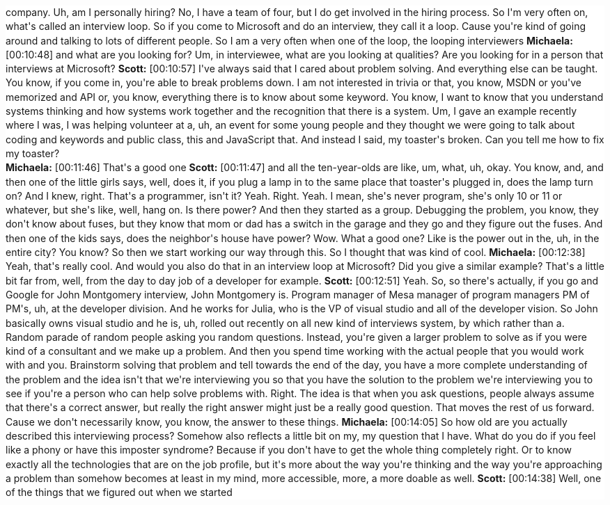 company. Uh, am I personally hiring? No, I have a team of four, but I do get
involved in the hiring process. So I'm very often on, what's called an interview
loop.
So if you come to Microsoft and do an interview, they call it a loop. Cause
you're kind of going around and talking to lots of different people. So I am a
very often when one of the loop, the looping interviewers
**Michaela:** [00:10:48] and what are you looking for? Um, in interviewee, what are
you looking at qualities? Are you looking for in a person that interviews at
Microsoft?
**Scott:** [00:10:57] I've always said that I cared about problem solving. And
everything else can be taught. You know, if you come in, you're able to break
problems down. I am not interested in trivia or that, you know, MSDN or you've
memorized and API or, you know, everything there is to know about some keyword.
You know, I want to know that you understand systems thinking and how systems
work together and the recognition that there is a system.
Um, I gave an example recently where I was, I was helping volunteer at a, uh, an
event for some young people and they thought we were going to talk about coding
and keywords and public class, this and JavaScript that. And instead I said, my
toaster's broken. Can you tell me how to fix my toaster?  
**Michaela:** [00:11:46] That's a good one
**Scott:** [00:11:47] and all the ten-year-olds are like, um, what, uh, okay.
You know, and, and then one of the little girls says, well, does it, if you plug
a lamp in to the same place that toaster's plugged in, does the lamp turn on?
And I knew, right. That's a programmer, isn't it? Yeah. Right. Yeah. I mean,
she's never program, she's only 10 or 11 or whatever, but she's like, well, hang
on.
Is there power? And then they started as a group. Debugging the problem, you
know, they don't know about fuses, but they know that mom or dad has a switch in
the garage and they go and they figure out the fuses. And then one of the kids
says, does the neighbor's house have power? Wow. What a good one? Like is the
power out in the, uh, in the entire city?
You know? So then we start working our way through this. So I thought that was
kind of cool.
**Michaela:** [00:12:38] Yeah, that's really cool. And would you also do that in an
interview loop at Microsoft? Did you give a similar example? That's a little bit
far from, well, from the day to day job of a developer for example.
**Scott:** [00:12:51] Yeah. So, so there's actually, if you go and Google for John
Montgomery interview, John Montgomery is.
Program manager of Mesa manager of program managers PM of PM's, uh, at the
developer division. And he works for Julia, who is the VP of visual studio and
all of the developer vision. So John basically owns visual studio and he is, uh,
rolled out recently on all new kind of interviews system, by which rather than
a.
Random parade of random people asking you random questions. Instead, you're
given a larger problem to solve as if you were kind of a consultant and we make
up a problem. And then you spend time working with the actual people that you
would work with and you. Brainstorm solving that problem and tell towards the
end of the day, you have a more complete understanding of the problem and the
idea isn't that we're interviewing you so that you have the solution to the
problem we're interviewing you to see if you're a person who can help solve
problems with.
Right. The idea is that when you ask questions, people always assume that
there's a correct answer, but really the right answer might just be a really
good question. That moves the rest of us forward. Cause we don't necessarily
know, you know, the answer to these things.
**Michaela:** [00:14:05] So how old are you actually described this interviewing
process?
Somehow also reflects a little bit on my, my question that I have. What do you
do if you feel like a phony or have this imposter syndrome? Because if you don't
have to get the whole thing completely right. Or to know exactly all the
technologies that are on the job profile, but it's more about the way you're
thinking and the way you're approaching a problem than somehow becomes at least
in my mind, more accessible, more, a more doable as well.
**Scott:** [00:14:38] Well, one of the things that we figured out when we started